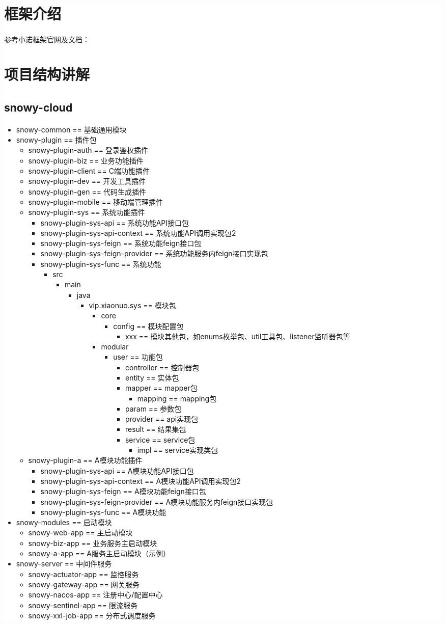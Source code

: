 # 框架介绍

参考小诺框架官网及文档：

[项目介绍]: ./README.md	"项目介绍"

# 项目结构讲解

## snowy-cloud

- snowy-common == 基础通用模块
- snowy-plugin == 插件包
  - snowy-plugin-auth == 登录鉴权插件
  - snowy-plugin-biz == 业务功能插件
  - snowy-plugin-client == C端功能插件
  - snowy-plugin-dev == 开发工具插件
  - snowy-plugin-gen == 代码生成插件
  - snowy-plugin-mobile == 移动端管理插件
  - snowy-plugin-sys == 系统功能插件
    - snowy-plugin-sys-api == 系统功能API接口包
    - snowy-plugin-sys-api-context == 系统功能API调用实现包2
    - snowy-plugin-sys-feign == 系统功能feign接口包
    - snowy-plugin-sys-feign-provider == 系统功能服务内feign接口实现包
    - snowy-plugin-sys-func == 系统功能
      - src
        - main
          - java
            - vip.xiaonuo.sys == 模块包
              - core
                - config == 模块配置包
                  - xxx == 模块其他包，如enums枚举包、util工具包、listener监听器包等
              - modular
                - user == 功能包
                  - controller == 控制器包
                  - entity == 实体包
                  - mapper == mapper包
                    - mapping == mapping包
                  - param == 参数包
                  - provider == api实现包
                  - result == 结果集包
                  - service == service包
                    - impl == service实现类包
  - snowy-plugin-a == A模块功能插件
    - snowy-plugin-sys-api == A模块功能API接口包
    - snowy-plugin-sys-api-context == A模块功能API调用实现包2
    - snowy-plugin-sys-feign == A模块功能feign接口包
    - snowy-plugin-sys-feign-provider == A模块功能服务内feign接口实现包
    - snowy-plugin-sys-func == A模块功能
- snowy-modules == 启动模块
  - snowy-web-app == 主启动模块
  - snowy-biz-app == 业务服务主启动模块
  - snowy-a-app == A服务主启动模块（示例）
- snowy-server == 中间件服务
  - snowy-actuator-app == 监控服务
  - snowy-gateway-app == 网关服务
  - snowy-nacos-app == 注册中心/配置中心
  - snowy-sentinel-app == 限流服务
  - snowy-xxl-job-app == 分布式调度服务
